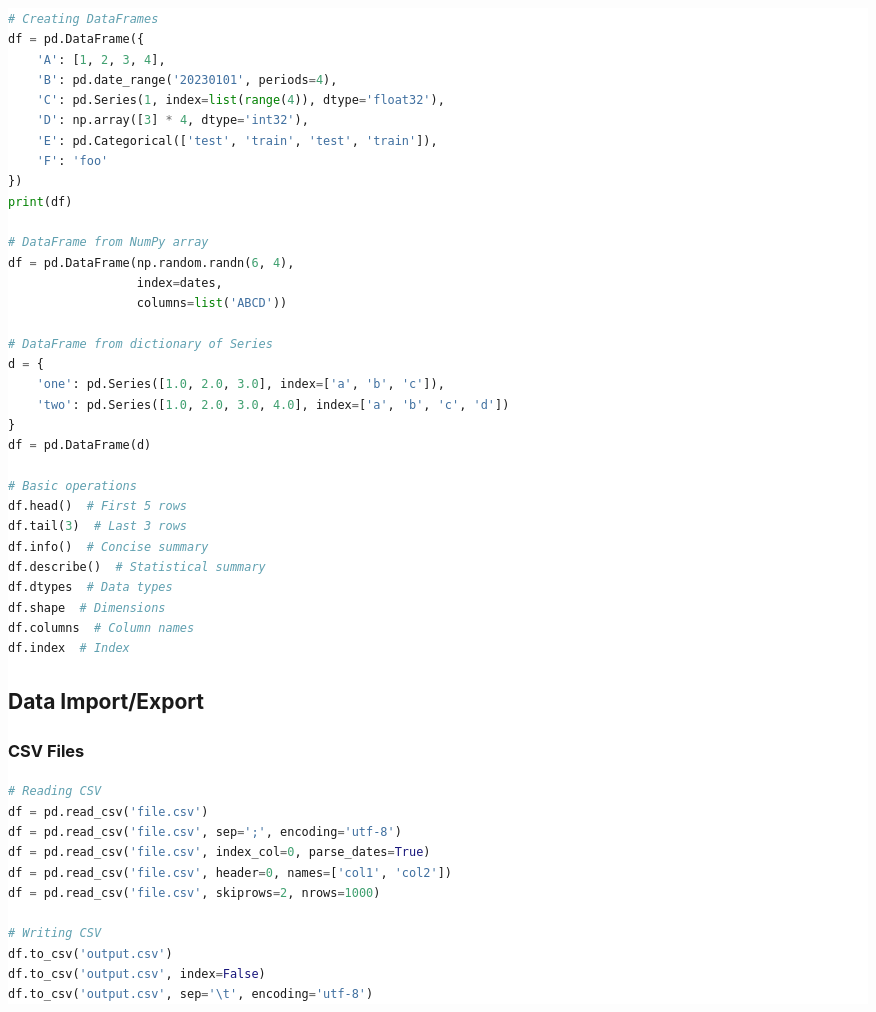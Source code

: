 ```python
# Creating DataFrames
df = pd.DataFrame({
    'A': [1, 2, 3, 4],
    'B': pd.date_range('20230101', periods=4),
    'C': pd.Series(1, index=list(range(4)), dtype='float32'),
    'D': np.array([3] * 4, dtype='int32'),
    'E': pd.Categorical(['test', 'train', 'test', 'train']),
    'F': 'foo'
})
print(df)

# DataFrame from NumPy array
df = pd.DataFrame(np.random.randn(6, 4), 
                  index=dates, 
                  columns=list('ABCD'))

# DataFrame from dictionary of Series
d = {
    'one': pd.Series([1.0, 2.0, 3.0], index=['a', 'b', 'c']),
    'two': pd.Series([1.0, 2.0, 3.0, 4.0], index=['a', 'b', 'c', 'd'])
}
df = pd.DataFrame(d)

# Basic operations
df.head()  # First 5 rows
df.tail(3)  # Last 3 rows
df.info()  # Concise summary
df.describe()  # Statistical summary
df.dtypes  # Data types
df.shape  # Dimensions
df.columns  # Column names
df.index  # Index
```

## Data Import/Export

### CSV Files
```python
# Reading CSV
df = pd.read_csv('file.csv')
df = pd.read_csv('file.csv', sep=';', encoding='utf-8')
df = pd.read_csv('file.csv', index_col=0, parse_dates=True)
df = pd.read_csv('file.csv', header=0, names=['col1', 'col2'])
df = pd.read_csv('file.csv', skiprows=2, nrows=1000)

# Writing CSV
df.to_csv('output.csv')
df.to_csv('output.csv', index=False)
df.to_csv('output.csv', sep='\t', encoding='utf-8')
```
